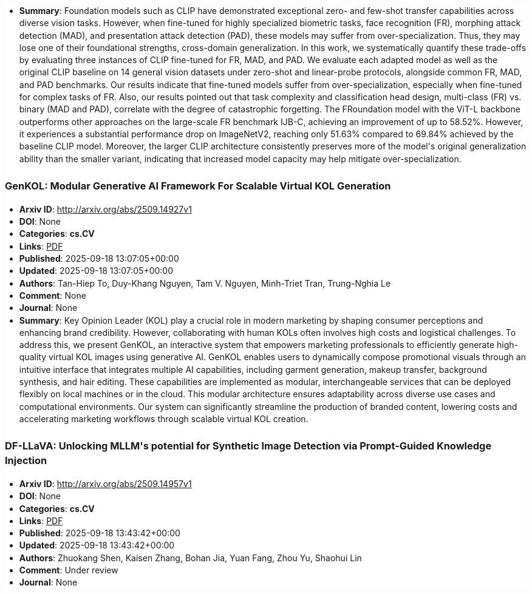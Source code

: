 - **Summary**: Foundation models such as CLIP have demonstrated exceptional zero- and few-shot transfer capabilities across diverse vision tasks. However, when fine-tuned for highly specialized biometric tasks, face recognition (FR), morphing attack detection (MAD), and presentation attack detection (PAD), these models may suffer from over-specialization. Thus, they may lose one of their foundational strengths, cross-domain generalization. In this work, we systematically quantify these trade-offs by evaluating three instances of CLIP fine-tuned for FR, MAD, and PAD. We evaluate each adapted model as well as the original CLIP baseline on 14 general vision datasets under zero-shot and linear-probe protocols, alongside common FR, MAD, and PAD benchmarks. Our results indicate that fine-tuned models suffer from over-specialization, especially when fine-tuned for complex tasks of FR. Also, our results pointed out that task complexity and classification head design, multi-class (FR) vs. binary (MAD and PAD), correlate with the degree of catastrophic forgetting. The FRoundation model with the ViT-L backbone outperforms other approaches on the large-scale FR benchmark IJB-C, achieving an improvement of up to 58.52%. However, it experiences a substantial performance drop on ImageNetV2, reaching only 51.63% compared to 69.84% achieved by the baseline CLIP model. Moreover, the larger CLIP architecture consistently preserves more of the model's original generalization ability than the smaller variant, indicating that increased model capacity may help mitigate over-specialization.



### GenKOL: Modular Generative AI Framework For Scalable Virtual KOL Generation
- **Arxiv ID**: http://arxiv.org/abs/2509.14927v1
- **DOI**: None
- **Categories**: **cs.CV**
- **Links**: [PDF](http://arxiv.org/pdf/2509.14927v1)
- **Published**: 2025-09-18 13:07:05+00:00
- **Updated**: 2025-09-18 13:07:05+00:00
- **Authors**: Tan-Hiep To, Duy-Khang Nguyen, Tam V. Nguyen, Minh-Triet Tran, Trung-Nghia Le
- **Comment**: None
- **Journal**: None
- **Summary**: Key Opinion Leader (KOL) play a crucial role in modern marketing by shaping consumer perceptions and enhancing brand credibility. However, collaborating with human KOLs often involves high costs and logistical challenges. To address this, we present GenKOL, an interactive system that empowers marketing professionals to efficiently generate high-quality virtual KOL images using generative AI. GenKOL enables users to dynamically compose promotional visuals through an intuitive interface that integrates multiple AI capabilities, including garment generation, makeup transfer, background synthesis, and hair editing. These capabilities are implemented as modular, interchangeable services that can be deployed flexibly on local machines or in the cloud. This modular architecture ensures adaptability across diverse use cases and computational environments. Our system can significantly streamline the production of branded content, lowering costs and accelerating marketing workflows through scalable virtual KOL creation.



### DF-LLaVA: Unlocking MLLM's potential for Synthetic Image Detection via Prompt-Guided Knowledge Injection
- **Arxiv ID**: http://arxiv.org/abs/2509.14957v1
- **DOI**: None
- **Categories**: **cs.CV**
- **Links**: [PDF](http://arxiv.org/pdf/2509.14957v1)
- **Published**: 2025-09-18 13:43:42+00:00
- **Updated**: 2025-09-18 13:43:42+00:00
- **Authors**: Zhuokang Shen, Kaisen Zhang, Bohan Jia, Yuan Fang, Zhou Yu, Shaohui Lin
- **Comment**: Under review
- **Journal**: None